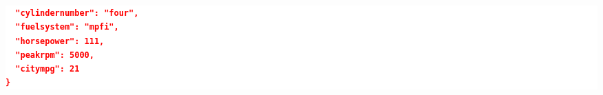 ```json
  "cylindernumber": "four", 
  "fuelsystem": "mpfi", 
  "horsepower": 111, 
  "peakrpm": 5000, 
  "citympg": 21
}
